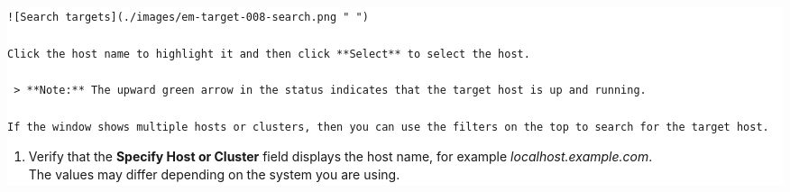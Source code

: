     ![Search targets](./images/em-target-008-search.png " ")

	Click the host name to highlight it and then click **Select** to select the host.

     > **Note:** The upward green arrow in the status indicates that the target host is up and running.

    If the window shows multiple hosts or clusters, then you can use the filters on the top to search for the target host. 

1.  Verify that the **Specify Host or Cluster** field displays the host name, for example *localhost.example.com*.    
The values may differ depending on the system you are using.  

